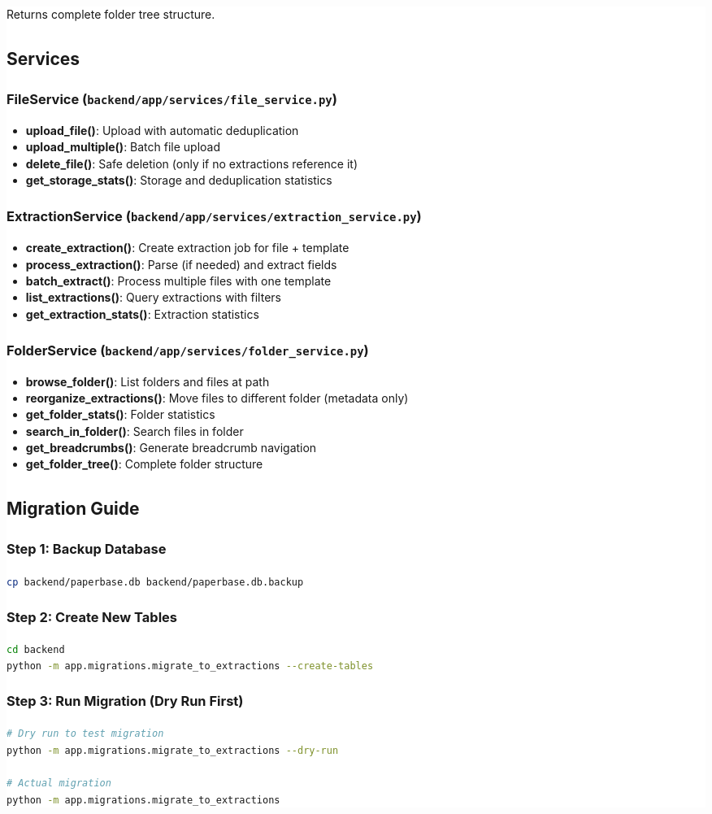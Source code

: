 Returns complete folder tree structure.

## Services

### FileService (`backend/app/services/file_service.py`)

- **upload_file()**: Upload with automatic deduplication
- **upload_multiple()**: Batch file upload
- **delete_file()**: Safe deletion (only if no extractions reference it)
- **get_storage_stats()**: Storage and deduplication statistics

### ExtractionService (`backend/app/services/extraction_service.py`)

- **create_extraction()**: Create extraction job for file + template
- **process_extraction()**: Parse (if needed) and extract fields
- **batch_extract()**: Process multiple files with one template
- **list_extractions()**: Query extractions with filters
- **get_extraction_stats()**: Extraction statistics

### FolderService (`backend/app/services/folder_service.py`)

- **browse_folder()**: List folders and files at path
- **reorganize_extractions()**: Move files to different folder (metadata only)
- **get_folder_stats()**: Folder statistics
- **search_in_folder()**: Search files in folder
- **get_breadcrumbs()**: Generate breadcrumb navigation
- **get_folder_tree()**: Complete folder structure

## Migration Guide

### Step 1: Backup Database

```bash
cp backend/paperbase.db backend/paperbase.db.backup
```

### Step 2: Create New Tables

```bash
cd backend
python -m app.migrations.migrate_to_extractions --create-tables
```

### Step 3: Run Migration (Dry Run First)

```bash
# Dry run to test migration
python -m app.migrations.migrate_to_extractions --dry-run

# Actual migration
python -m app.migrations.migrate_to_extractions
```
